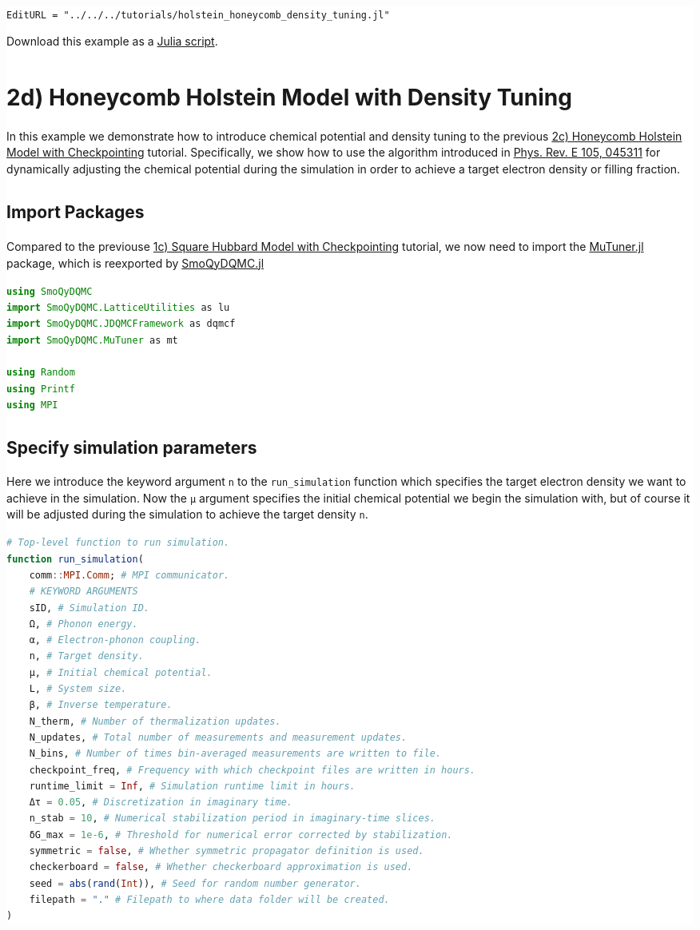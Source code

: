 ```@meta
EditURL = "../../../tutorials/holstein_honeycomb_density_tuning.jl"
```

Download this example as a [Julia script](../assets/scripts/tutorials/holstein_honeycomb_density_tuning.jl).

# 2d) Honeycomb Holstein Model with Density Tuning
In this example we demonstrate how to introduce chemical potential and density tuning to the previous
[2c) Honeycomb Holstein Model with Checkpointing](@ref) tutorial.
Specifically, we show how to use the algorithm introduced in
[Phys. Rev. E 105, 045311](https://journals.aps.org/pre/abstract/10.1103/PhysRevE.105.045311)
for dynamically adjusting the chemical potential during the simulation in order to achieve a target
electron density or filling fraction.

## Import Packages
Compared to the previouse [1c) Square Hubbard Model with Checkpointing](@ref) tutorial,
we now need to import the [MuTuner.jl](https://github.com/cohensbw/MuTuner.jl.git)
package, which is reexported by [SmoQyDQMC.jl](https://github.com/SmoQySuite/SmoQyDQMC.jl.git)

````julia
using SmoQyDQMC
import SmoQyDQMC.LatticeUtilities as lu
import SmoQyDQMC.JDQMCFramework as dqmcf
import SmoQyDQMC.MuTuner as mt

using Random
using Printf
using MPI
````

## Specify simulation parameters
Here we introduce the keyword argument `n` to the `run_simulation` function
which specifies the target electron density we want to achieve in the simulation.
Now the `μ` argument specifies the initial chemical potential we begin the simulation with,
but of course it will be adjusted during the simulation to achieve the target density `n`.

````julia
# Top-level function to run simulation.
function run_simulation(
    comm::MPI.Comm; # MPI communicator.
    # KEYWORD ARGUMENTS
    sID, # Simulation ID.
    Ω, # Phonon energy.
    α, # Electron-phonon coupling.
    n, # Target density.
    μ, # Initial chemical potential.
    L, # System size.
    β, # Inverse temperature.
    N_therm, # Number of thermalization updates.
    N_updates, # Total number of measurements and measurement updates.
    N_bins, # Number of times bin-averaged measurements are written to file.
    checkpoint_freq, # Frequency with which checkpoint files are written in hours.
    runtime_limit = Inf, # Simulation runtime limit in hours.
    Δτ = 0.05, # Discretization in imaginary time.
    n_stab = 10, # Numerical stabilization period in imaginary-time slices.
    δG_max = 1e-6, # Threshold for numerical error corrected by stabilization.
    symmetric = false, # Whether symmetric propagator definition is used.
    checkerboard = false, # Whether checkerboard approximation is used.
    seed = abs(rand(Int)), # Seed for random number generator.
    filepath = "." # Filepath to where data folder will be created.
)
````